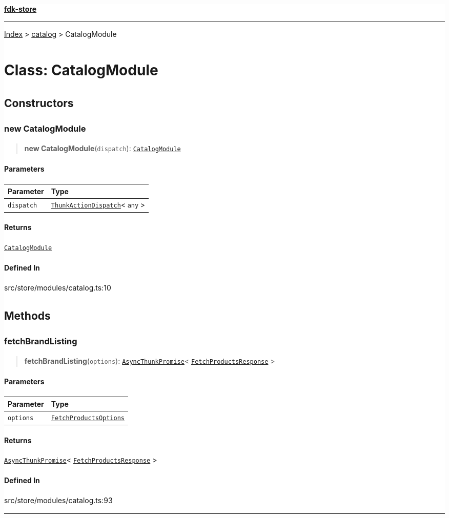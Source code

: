 [**fdk-store**](../../README.md)
***

[Index](../../API.md) > [catalog](../README.md) > CatalogModule

# Class: CatalogModule

## Constructors

### new CatalogModule

> **new CatalogModule**(`dispatch`): [`CatalogModule`](class.CatalogModule.md)

#### Parameters

| Parameter | Type |
| :------ | :------ |
| `dispatch` | [`ThunkActionDispatch`](../../theme/internal_/type-aliases/type-alias.ThunkActionDispatch.md)\< `any` \> |

#### Returns

[`CatalogModule`](class.CatalogModule.md)

#### Defined In

src/store/modules/catalog.ts:10

## Methods

### fetchBrandListing

> **fetchBrandListing**(`options`): [`AsyncThunkPromise`](../../theme/internal_/type-aliases/type-alias.AsyncThunkPromise.md)\< [`FetchProductsResponse`](../internal_/type-aliases/type-alias.FetchProductsResponse.md) \>

#### Parameters

| Parameter | Type |
| :------ | :------ |
| `options` | [`FetchProductsOptions`](../internal_/type-aliases/type-alias.FetchProductsOptions.md) |

#### Returns

[`AsyncThunkPromise`](../../theme/internal_/type-aliases/type-alias.AsyncThunkPromise.md)\< [`FetchProductsResponse`](../internal_/type-aliases/type-alias.FetchProductsResponse.md) \>

#### Defined In

src/store/modules/catalog.ts:93

***
